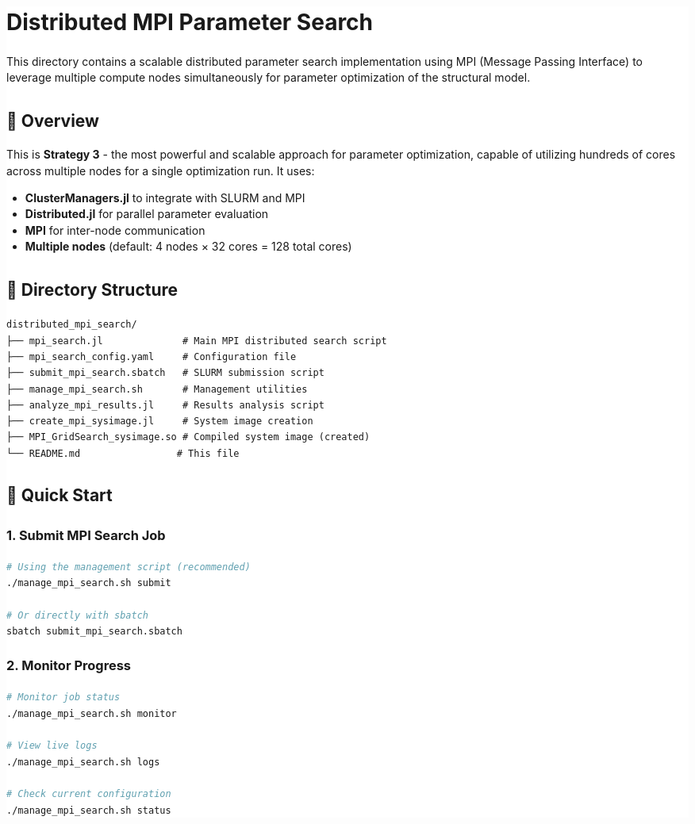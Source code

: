 # Distributed MPI Parameter Search

This directory contains a scalable distributed parameter search implementation using MPI (Message Passing Interface) to leverage multiple compute nodes simultaneously for parameter optimization of the structural model.

## 🎯 Overview

This is **Strategy 3** - the most powerful and scalable approach for parameter optimization, capable of utilizing hundreds of cores across multiple nodes for a single optimization run. It uses:

- **ClusterManagers.jl** to integrate with SLURM and MPI
- **Distributed.jl** for parallel parameter evaluation
- **MPI** for inter-node communication
- **Multiple nodes** (default: 4 nodes × 32 cores = 128 total cores)

## 📁 Directory Structure

```
distributed_mpi_search/
├── mpi_search.jl              # Main MPI distributed search script
├── mpi_search_config.yaml     # Configuration file  
├── submit_mpi_search.sbatch   # SLURM submission script
├── manage_mpi_search.sh       # Management utilities
├── analyze_mpi_results.jl     # Results analysis script
├── create_mpi_sysimage.jl     # System image creation
├── MPI_GridSearch_sysimage.so # Compiled system image (created)
└── README.md                 # This file
```

## 🚀 Quick Start

### 1. Submit MPI Search Job
```bash
# Using the management script (recommended)
./manage_mpi_search.sh submit

# Or directly with sbatch
sbatch submit_mpi_search.sbatch
```

### 2. Monitor Progress
```bash
# Monitor job status
./manage_mpi_search.sh monitor

# View live logs
./manage_mpi_search.sh logs

# Check current configuration
./manage_mpi_search.sh status
```

